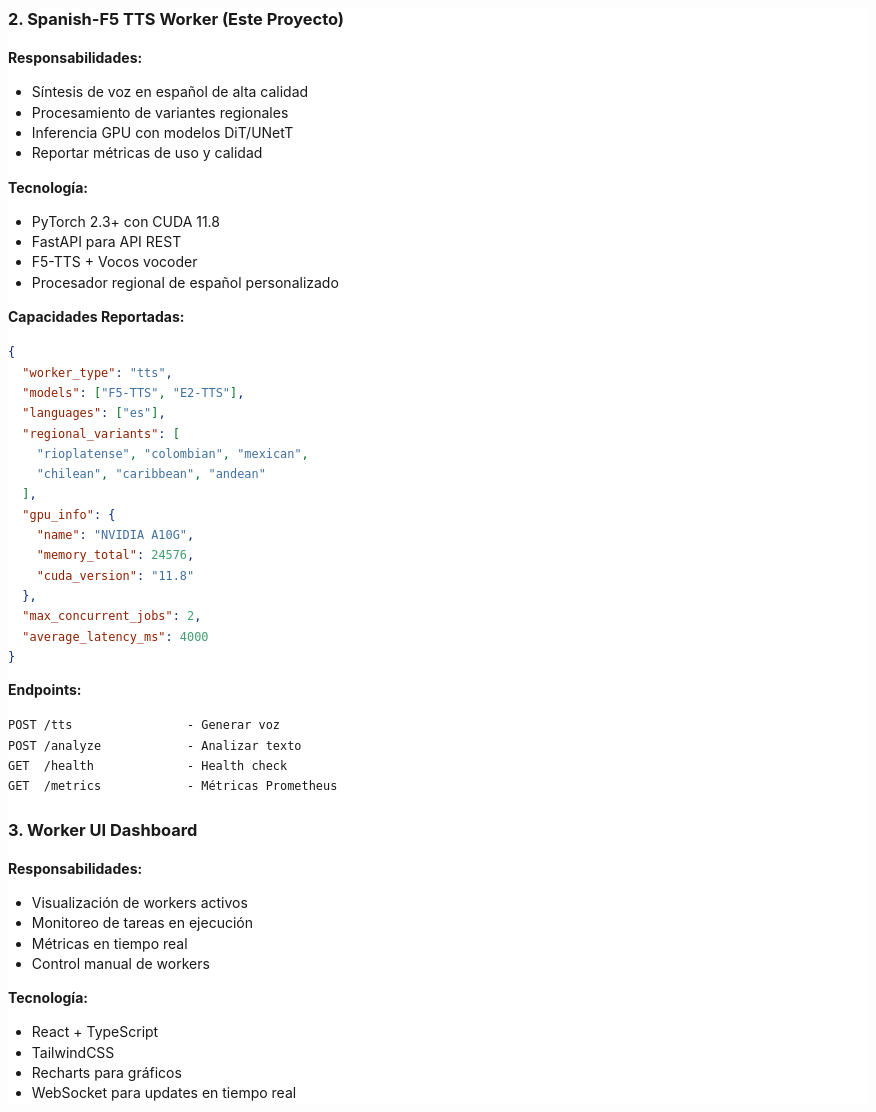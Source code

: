 ### 2. Spanish-F5 TTS Worker (Este Proyecto)

**Responsabilidades:**
- Síntesis de voz en español de alta calidad
- Procesamiento de variantes regionales
- Inferencia GPU con modelos DiT/UNetT
- Reportar métricas de uso y calidad

**Tecnología:**
- PyTorch 2.3+ con CUDA 11.8
- FastAPI para API REST
- F5-TTS + Vocos vocoder
- Procesador regional de español personalizado

**Capacidades Reportadas:**
```json
{
  "worker_type": "tts",
  "models": ["F5-TTS", "E2-TTS"],
  "languages": ["es"],
  "regional_variants": [
    "rioplatense", "colombian", "mexican",
    "chilean", "caribbean", "andean"
  ],
  "gpu_info": {
    "name": "NVIDIA A10G",
    "memory_total": 24576,
    "cuda_version": "11.8"
  },
  "max_concurrent_jobs": 2,
  "average_latency_ms": 4000
}
```

**Endpoints:**
```
POST /tts                - Generar voz
POST /analyze            - Analizar texto
GET  /health             - Health check
GET  /metrics            - Métricas Prometheus
```

### 3. Worker UI Dashboard

**Responsabilidades:**
- Visualización de workers activos
- Monitoreo de tareas en ejecución
- Métricas en tiempo real
- Control manual de workers

**Tecnología:**
- React + TypeScript
- TailwindCSS
- Recharts para gráficos
- WebSocket para updates en tiempo real
